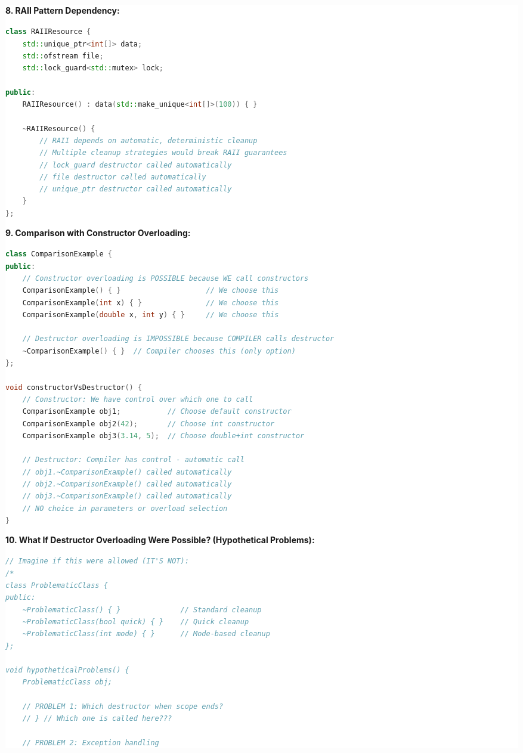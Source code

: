 **8. RAII Pattern Dependency:**
```cpp
class RAIIResource {
    std::unique_ptr<int[]> data;
    std::ofstream file;
    std::lock_guard<std::mutex> lock;
    
public:
    RAIIResource() : data(std::make_unique<int[]>(100)) { }
    
    ~RAIIResource() {
        // RAII depends on automatic, deterministic cleanup
        // Multiple cleanup strategies would break RAII guarantees
        // lock_guard destructor called automatically
        // file destructor called automatically  
        // unique_ptr destructor called automatically
    }
};
```

**9. Comparison with Constructor Overloading:**
```cpp
class ComparisonExample {
public:
    // Constructor overloading is POSSIBLE because WE call constructors
    ComparisonExample() { }                    // We choose this
    ComparisonExample(int x) { }               // We choose this
    ComparisonExample(double x, int y) { }     // We choose this
    
    // Destructor overloading is IMPOSSIBLE because COMPILER calls destructor
    ~ComparisonExample() { }  // Compiler chooses this (only option)
};

void constructorVsDestructor() {
    // Constructor: We have control over which one to call
    ComparisonExample obj1;           // Choose default constructor
    ComparisonExample obj2(42);       // Choose int constructor
    ComparisonExample obj3(3.14, 5);  // Choose double+int constructor
    
    // Destructor: Compiler has control - automatic call
    // obj1.~ComparisonExample() called automatically
    // obj2.~ComparisonExample() called automatically  
    // obj3.~ComparisonExample() called automatically
    // NO choice in parameters or overload selection
}
```

**10. What If Destructor Overloading Were Possible? (Hypothetical Problems):**
```cpp
// Imagine if this were allowed (IT'S NOT):
/*
class ProblematicClass {
public:
    ~ProblematicClass() { }              // Standard cleanup
    ~ProblematicClass(bool quick) { }    // Quick cleanup
    ~ProblematicClass(int mode) { }      // Mode-based cleanup
};

void hypotheticalProblems() {
    ProblematicClass obj;
    
    // PROBLEM 1: Which destructor when scope ends?
    // } // Which one is called here???
    
    // PROBLEM 2: Exception handling
```
